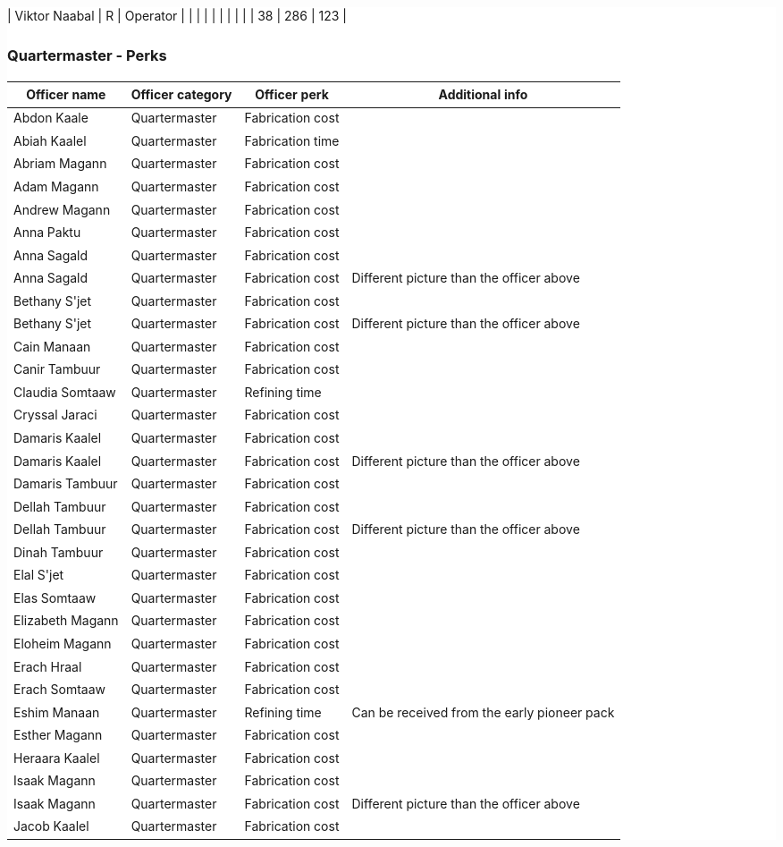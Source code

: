 | Viktor Naabal | R      | Operator         |          |          |          |          |          |          |          |          |          | 38       | 286      | 123      |


### Quartermaster - Perks

| Officer name     | Officer category | Officer perk     | Additional info                             |
|-|-|-|-|
| Abdon Kaale      | Quartermaster    | Fabrication cost |                                             |
| Abiah Kaalel     | Quartermaster    | Fabrication time |                                             |
| Abriam Magann    | Quartermaster    | Fabrication cost |                                             |
| Adam Magann      | Quartermaster    | Fabrication cost |                                             |
| Andrew Magann    | Quartermaster    | Fabrication cost |                                             |
| Anna Paktu       | Quartermaster    | Fabrication cost |                                             |
| Anna Sagald      | Quartermaster    | Fabrication cost |                                             |
| Anna Sagald      | Quartermaster    | Fabrication cost | Different picture than the officer above    |
| Bethany S'jet    | Quartermaster    | Fabrication cost |                                             |
| Bethany S'jet    | Quartermaster    | Fabrication cost | Different picture than the officer above    |
| Cain Manaan      | Quartermaster    | Fabrication cost |                                             |
| Canir Tambuur    | Quartermaster    | Fabrication cost |                                             |
| Claudia Somtaaw  | Quartermaster    | Refining time    |                                             |
| Cryssal Jaraci   | Quartermaster    | Fabrication cost |                                             |
| Damaris Kaalel   | Quartermaster    | Fabrication cost |                                             |
| Damaris Kaalel   | Quartermaster    | Fabrication cost | Different picture than the officer above    |
| Damaris Tambuur  | Quartermaster    | Fabrication cost |                                             |
| Dellah Tambuur   | Quartermaster    | Fabrication cost |                                             |
| Dellah Tambuur   | Quartermaster    | Fabrication cost | Different picture than the officer above    |
| Dinah Tambuur    | Quartermaster    | Fabrication cost |                                             |
| Elal S'jet       | Quartermaster    | Fabrication cost |                                             |
| Elas Somtaaw     | Quartermaster    | Fabrication cost |                                             |
| Elizabeth Magann | Quartermaster    | Fabrication cost |                                             |
| Eloheim Magann   | Quartermaster    | Fabrication cost |                                             |
| Erach Hraal      | Quartermaster    | Fabrication cost |                                             |
| Erach Somtaaw    | Quartermaster    | Fabrication cost |                                             |
| Eshim Manaan     | Quartermaster    | Refining time    | Can be received from the early pioneer pack |
| Esther Magann    | Quartermaster    | Fabrication cost |                                             |
| Heraara Kaalel   | Quartermaster    | Fabrication cost |                                             |
| Isaak Magann     | Quartermaster    | Fabrication cost |                                             |
| Isaak Magann     | Quartermaster    | Fabrication cost | Different picture than the officer above    |
| Jacob Kaalel     | Quartermaster    | Fabrication cost |                                             |